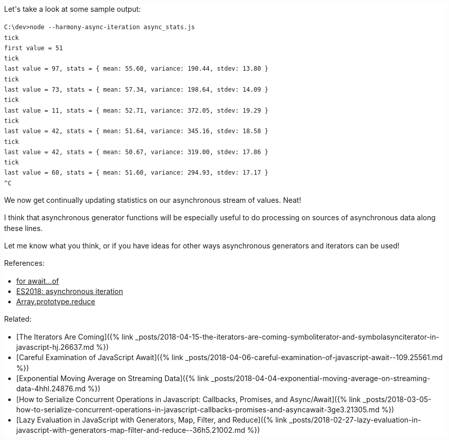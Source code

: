 Let's take a look at some sample output:

```
C:\dev>node --harmony-async-iteration async_stats.js
tick
first value = 51
tick
last value = 97, stats = { mean: 55.60, variance: 190.44, stdev: 13.80 }
tick
last value = 73, stats = { mean: 57.34, variance: 198.64, stdev: 14.09 }
tick
last value = 11, stats = { mean: 52.71, variance: 372.05, stdev: 19.29 }
tick
last value = 42, stats = { mean: 51.64, variance: 345.16, stdev: 18.58 }
tick
last value = 42, stats = { mean: 50.67, variance: 319.00, stdev: 17.86 }
tick
last value = 60, stats = { mean: 51.60, variance: 294.93, stdev: 17.17 }
^C
```

We now get continually updating statistics on our asynchronous stream of values. Neat!

I think that asynchronous generator functions will be especially useful to do processing on sources of asynchronous data along these lines. 

Let me know what you think, or if you have ideas for other ways asynchronous generators and iterators can be used!

References:

* [for await...of](https://developer.mozilla.org/en-US/docs/Web/JavaScript/Reference/Statements/for-await...of)
* [ES2018: asynchronous iteration](http://2ality.com/2016/10/asynchronous-iteration.html)
* [Array.prototype.reduce](https://developer.mozilla.org/en-US/docs/Web/JavaScript/Reference/Global_Objects/Array/reduce)

Related:

* [The Iterators Are Coming]({% link _posts/2018-04-15-the-iterators-are-coming-symboliterator-and-symbolasynciterator-in-javascript-hj.26637.md %})
* [Careful Examination of JavaScript Await]({% link _posts/2018-04-06-careful-examination-of-javascript-await--109.25561.md %})
* [Exponential Moving Average on Streaming Data]({% link _posts/2018-04-04-exponential-moving-average-on-streaming-data-4hhl.24876.md %})
* [How to Serialize Concurrent Operations in Javascript: Callbacks, Promises, and Async/Await]({% link _posts/2018-03-05-how-to-serialize-concurrent-operations-in-javascript-callbacks-promises-and-asyncawait-3ge3.21305.md %})
* [Lazy Evaluation in JavaScript with Generators, Map, Filter, and Reduce]({% link _posts/2018-02-27-lazy-evaluation-in-javascript-with-generators-map-filter-and-reduce--36h5.21002.md %})